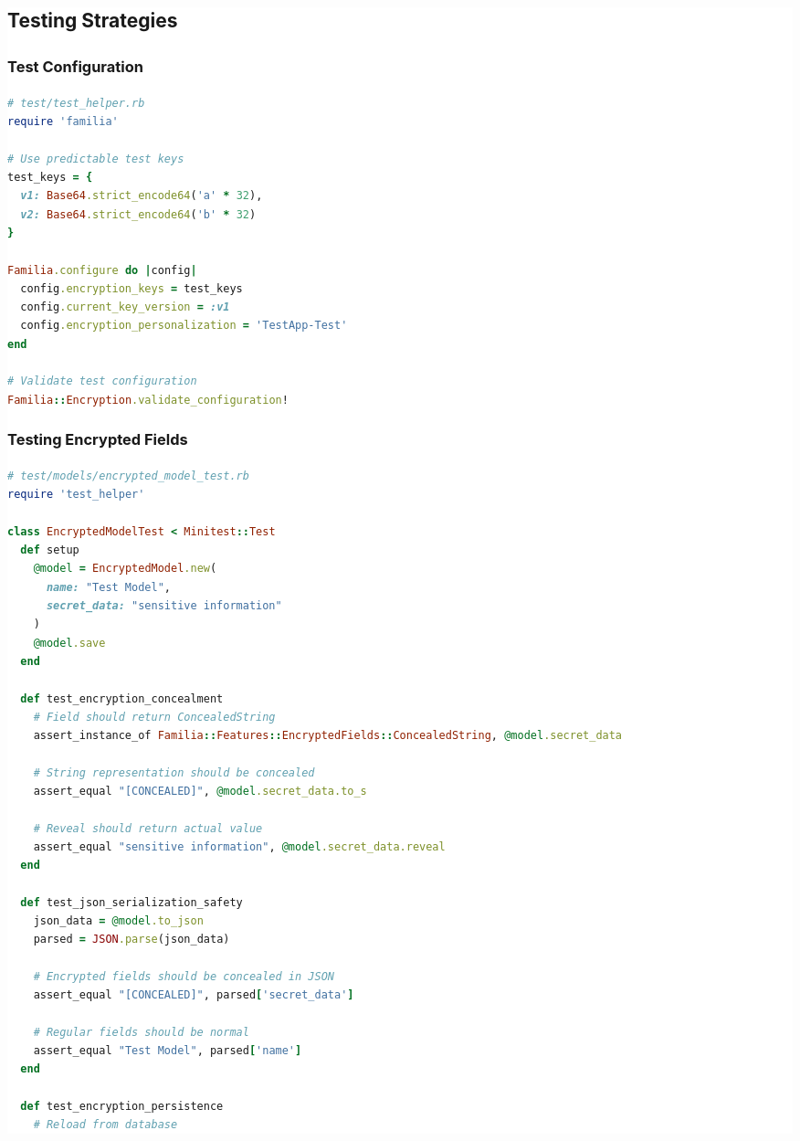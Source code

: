 ## Testing Strategies

### Test Configuration

```ruby
# test/test_helper.rb
require 'familia'

# Use predictable test keys
test_keys = {
  v1: Base64.strict_encode64('a' * 32),
  v2: Base64.strict_encode64('b' * 32)
}

Familia.configure do |config|
  config.encryption_keys = test_keys
  config.current_key_version = :v1
  config.encryption_personalization = 'TestApp-Test'
end

# Validate test configuration
Familia::Encryption.validate_configuration!
```

### Testing Encrypted Fields

```ruby
# test/models/encrypted_model_test.rb
require 'test_helper'

class EncryptedModelTest < Minitest::Test
  def setup
    @model = EncryptedModel.new(
      name: "Test Model",
      secret_data: "sensitive information"
    )
    @model.save
  end

  def test_encryption_concealment
    # Field should return ConcealedString
    assert_instance_of Familia::Features::EncryptedFields::ConcealedString, @model.secret_data

    # String representation should be concealed
    assert_equal "[CONCEALED]", @model.secret_data.to_s

    # Reveal should return actual value
    assert_equal "sensitive information", @model.secret_data.reveal
  end

  def test_json_serialization_safety
    json_data = @model.to_json
    parsed = JSON.parse(json_data)

    # Encrypted fields should be concealed in JSON
    assert_equal "[CONCEALED]", parsed['secret_data']

    # Regular fields should be normal
    assert_equal "Test Model", parsed['name']
  end

  def test_encryption_persistence
    # Reload from database
```